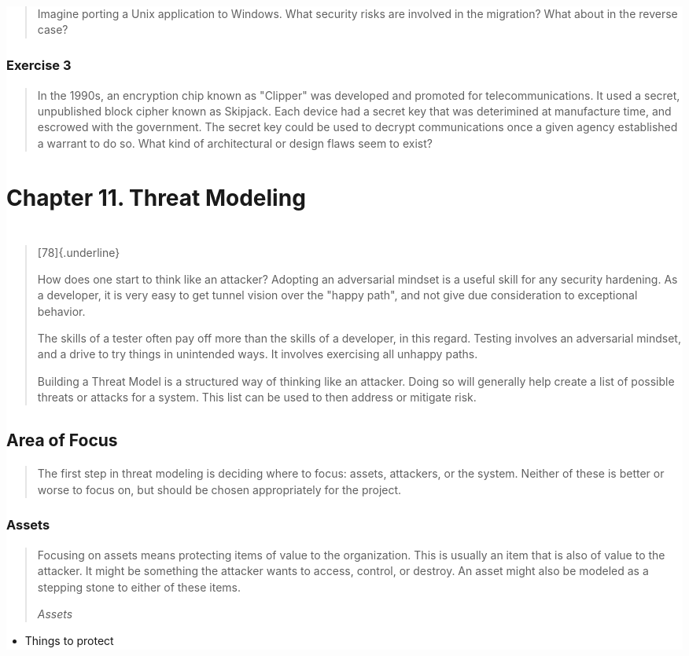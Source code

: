 > Imagine porting a Unix application to Windows. What security risks are
> involved in the migration? What about in the reverse case?

### Exercise 3

> In the 1990s, an encryption chip known as "Clipper" was developed and
> promoted for telecommunications. It used a secret, unpublished block
> cipher known as Skipjack. Each device had a secret key that was
> deterimined at manufacture time, and escrowed with the government. The
> secret key could be used to decrypt communications once a given agency
> established a warrant to do so. What kind of architectural or design
> flaws seem to exist?

# Chapter 11. Threat Modeling

# 

> [78]{.underline}
>
> How does one start to think like an attacker? Adopting an adversarial
> mindset is a useful skill for any security hardening. As a developer,
> it is very easy to get tunnel vision over the "happy path", and not
> give due consideration to exceptional behavior.
>
> The skills of a tester often pay off more than the skills of a
> developer, in this regard. Testing involves an adversarial mindset,
> and a drive to try things in unintended ways. It involves exercising
> all unhappy paths.
>
> Building a Threat Model is a structured way of thinking like an
> attacker. Doing so will generally help create a list of possible
> threats or attacks for a system. This list can be used to then address
> or mitigate risk.

## Area of Focus

> The first step in threat modeling is deciding where to focus: assets,
> attackers, or the system. Neither of these is better or worse to focus
> on, but should be chosen appropriately for the project.

### Assets

> Focusing on assets means protecting items of value to the
> organization. This is usually an item that is also of value to the
> attacker. It might be something the attacker wants to access, control,
> or destroy. An asset might also be modeled as a stepping stone to
> either of these items.
>
> *Assets*

-   Things to protect
